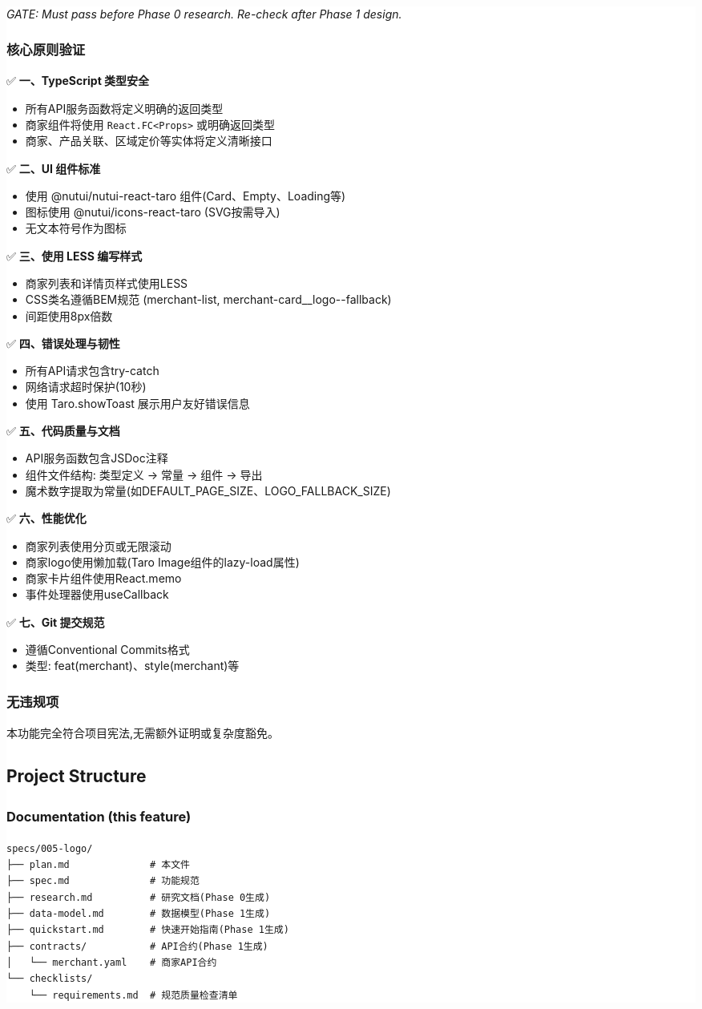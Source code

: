 *GATE: Must pass before Phase 0 research. Re-check after Phase 1 design.*

### 核心原则验证

✅ **一、TypeScript 类型安全**
- 所有API服务函数将定义明确的返回类型
- 商家组件将使用 `React.FC<Props>` 或明确返回类型
- 商家、产品关联、区域定价等实体将定义清晰接口

✅ **二、UI 组件标准**
- 使用 @nutui/nutui-react-taro 组件(Card、Empty、Loading等)
- 图标使用 @nutui/icons-react-taro (SVG按需导入)
- 无文本符号作为图标

✅ **三、使用 LESS 编写样式**
- 商家列表和详情页样式使用LESS
- CSS类名遵循BEM规范 (merchant-list, merchant-card__logo--fallback)
- 间距使用8px倍数

✅ **四、错误处理与韧性**
- 所有API请求包含try-catch
- 网络请求超时保护(10秒)
- 使用 Taro.showToast 展示用户友好错误信息

✅ **五、代码质量与文档**
- API服务函数包含JSDoc注释
- 组件文件结构: 类型定义 → 常量 → 组件 → 导出
- 魔术数字提取为常量(如DEFAULT_PAGE_SIZE、LOGO_FALLBACK_SIZE)

✅ **六、性能优化**
- 商家列表使用分页或无限滚动
- 商家logo使用懒加载(Taro Image组件的lazy-load属性)
- 商家卡片组件使用React.memo
- 事件处理器使用useCallback

✅ **七、Git 提交规范**
- 遵循Conventional Commits格式
- 类型: feat(merchant)、style(merchant)等

### 无违规项

本功能完全符合项目宪法,无需额外证明或复杂度豁免。

## Project Structure

### Documentation (this feature)

```
specs/005-logo/
├── plan.md              # 本文件
├── spec.md              # 功能规范
├── research.md          # 研究文档(Phase 0生成)
├── data-model.md        # 数据模型(Phase 1生成)
├── quickstart.md        # 快速开始指南(Phase 1生成)
├── contracts/           # API合约(Phase 1生成)
│   └── merchant.yaml    # 商家API合约
└── checklists/
    └── requirements.md  # 规范质量检查清单
```
